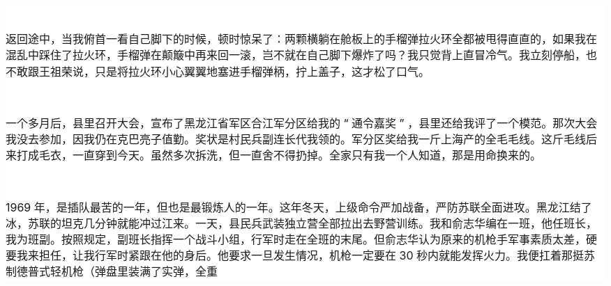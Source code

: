  </p>
 <p class="p2">
  <span class="s1">
   <font size="3">
    <br/>
   </font>
  </span>
 </p>
 <p class="p3">
  <span class="s1">
   <font size="3">
    返回途中，当我俯首一看自己脚下的时候，顿时惊呆了：两颗横躺在舱板上的手榴弹拉火环全都被甩得直直的，如果我在混乱中踩住了拉火环，手榴弹在颠簸中再来回一滚，岂不就在自己脚下爆炸了吗？我只觉背上直冒冷气。我立刻停船，也不敢跟王祖荣说，只是将拉火环小心翼翼地塞进手榴弹柄，拧上盖子，这才松了口气。
   </font>
  </span>
 </p>
 <p class="p2">
  <span class="s1">
   <font size="3">
    <br/>
   </font>
  </span>
 </p>
 <p class="p3">
  <font size="3">
   <span class="s1">
    一个多月后，县里召开大会，宣布了黑龙江省军区合江军分区给我的
   </span>
   <span class="s3">
    “
   </span>
   <span class="s1">
    通令嘉奖
   </span>
   <span class="s3">
    ”
   </span>
   <span class="s1">
    ，县里还给我评了一个模范。那次大会我没去参加，因我仍在克巴亮子值勤。奖状是村民兵副连长代我领的。军分区奖给我一斤上海产的全毛毛线。这斤毛线后来打成毛衣，一直穿到今天。虽然多次拆洗，但一直舍不得扔掉。全家只有我一个人知道，那是用命换来的。
   </span>
  </font>
 </p>
 <p class="p2">
  <span class="s1">
   <font size="3">
    <br/>
   </font>
  </span>
 </p>
 <p class="p3">
  <font size="3">
   <span class="s3">
    1969
   </span>
   <span class="s1">
    年，是插队最苦的一年，但也是最锻炼人的一年。这年冬天，上级命令严加战备，严防苏联全面进攻。黑龙江结了冰，苏联的坦克几分钟就能冲过江来。一天，县民兵武装独立营全部拉出去野营训练。我和俞志华编在一班，他任班长，我为班副。按照规定，副班长指挥一个战斗小组，行军时走在全班的末尾。但俞志华认为原来的机枪手军事素质太差，硬要我来担任，让我行军时紧跟在他的身后。他要求一旦发生情况，机枪一定要在
   </span>
   <span class="s3">
    30
   </span>
   <span class="s1">
    秒内就能发挥火力。我便扛着那挺苏制德普式轻机枪（弹盘里装满了实弹，全重